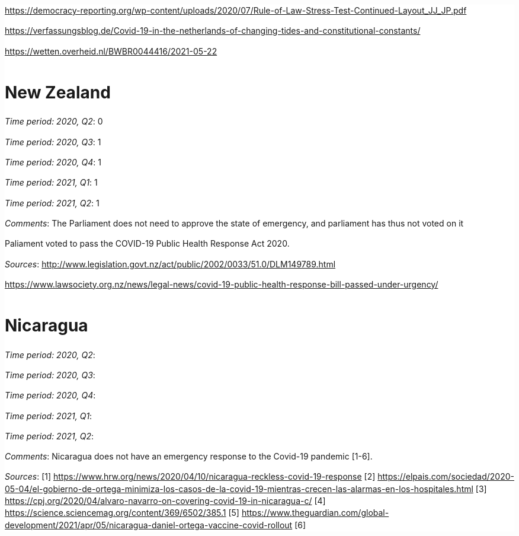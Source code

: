 https://democracy-reporting.org/wp-content/uploads/2020/07/Rule-of-Law-Stress-Test-Continued-Layout_JJ_JP.pdf

https://verfassungsblog.de/Covid-19-in-the-netherlands-of-changing-tides-and-constitutional-constants/

https://wetten.overheid.nl/BWBR0044416/2021-05-22



# New Zealand 
*Time period: 2020, Q2*: 0

 
*Time period: 2020, Q3*: 1

 
*Time period: 2020, Q4*: 1

 
*Time period: 2021, Q1*: 1

 
*Time period: 2021, Q2*: 1

 

*Comments*:
 The Parliament does not need to approve the state of emergency, and parliament has thus not voted on it

Paliament voted to pass the COVID-19 Public Health Response Act 2020. 

*Sources*:
 http://www.legislation.govt.nz/act/public/2002/0033/51.0/DLM149789.html

https://www.lawsociety.org.nz/news/legal-news/covid-19-public-health-response-bill-passed-under-urgency/



# Nicaragua 
*Time period: 2020, Q2*: 

 
*Time period: 2020, Q3*: 

 
*Time period: 2020, Q4*: 

 
*Time period: 2021, Q1*: 

 
*Time period: 2021, Q2*: 

 

*Comments*:
 Nicaragua does not have an emergency response to the Covid-19 pandemic [1-6]. 

*Sources*:
 [1]
https://www.hrw.org/news/2020/04/10/nicaragua-reckless-covid-19-response
[2]
https://elpais.com/sociedad/2020-05-04/el-gobierno-de-ortega-minimiza-los-casos-de-la-covid-19-mientras-crecen-las-alarmas-en-los-hospitales.html
[3]
https://cpj.org/2020/04/alvaro-navarro-on-covering-covid-19-in-nicaragua-c/
[4]
https://science.sciencemag.org/content/369/6502/385.1
[5]
https://www.theguardian.com/global-development/2021/apr/05/nicaragua-daniel-ortega-vaccine-covid-rollout
[6]